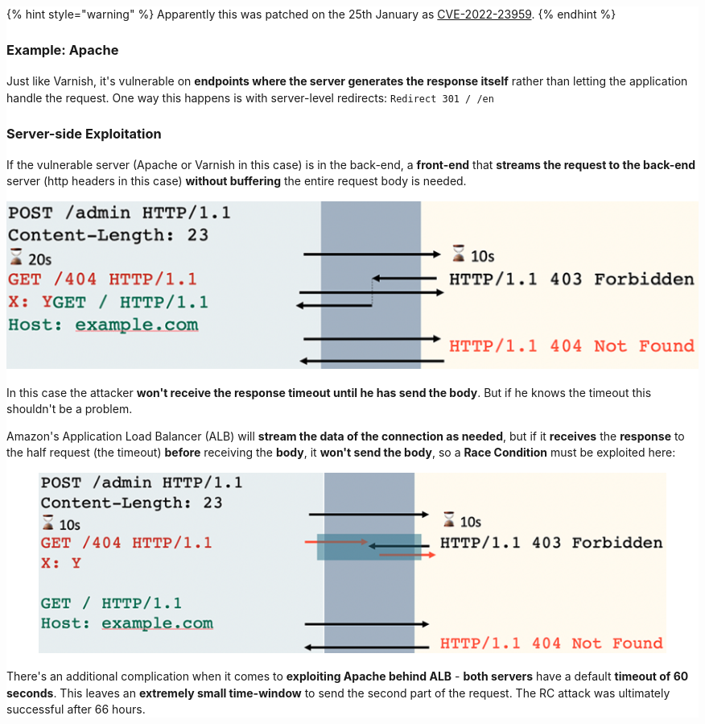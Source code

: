 {% hint style="warning" %}
Apparently this was patched on the 25th January as [CVE-2022-23959](https://varnish-cache.org/security/VSV00008.html).
{% endhint %}

### Example: **Apache**

Just like Varnish, it's vulnerable on **endpoints where the server generates the response itself** rather than letting the application handle the request. One way this happens is with server-level redirects: `Redirect 301 / /en`

### Server-side Exploitation <a href="#server" id="server"></a>

If the vulnerable server (Apache or Varnish in this case) is in the back-end, a **front-end** that **streams the request to the back-end** server (http headers in this case) **without buffering** the entire request body is needed.

![](<../../.gitbook/assets/image (3) (3).png>)

In this case the attacker **won't receive the response timeout until he has send the body**. But if he knows the timeout this shouldn't be a problem.

Amazon's Application Load Balancer (ALB) will **stream the data of the connection as needed**, but if it **receives** the **response** to the half request (the timeout) **before** receiving the **body**, it **won't send the body**, so a **Race Condition** must be exploited here:

<figure><img src="../../.gitbook/assets/image (1) (1) (2).png" alt=""><figcaption></figcaption></figure>

There's an additional complication when it comes to **exploiting Apache behind ALB** - **both servers** have a default **timeout of 60 seconds**. This leaves an **extremely small time-window** to send the second part of the request. The RC attack was ultimately successful after 66 hours.
